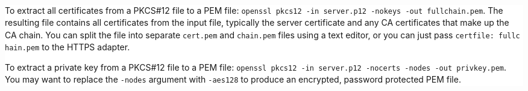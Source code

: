 To extract all certificates from a PKCS#12 file to a PEM file: `openssl pkcs12 -in server.p12 -nokeys -out fullchain.pem`. The resulting file contains all certificates from the input file, typically the server certificate and any CA certificates that make up the CA chain. You can split the file into separate `cert.pem` and `chain.pem` files using a text editor, or you can just pass `certfile: fullchain.pem` to the HTTPS adapter.

To extract a private key from a PKCS#12 file to a PEM file: `openssl pkcs12 -in server.p12 -nocerts -nodes -out privkey.pem`. You may want to replace the `-nodes` argument with `-aes128` to produce an encrypted, password protected PEM file.
